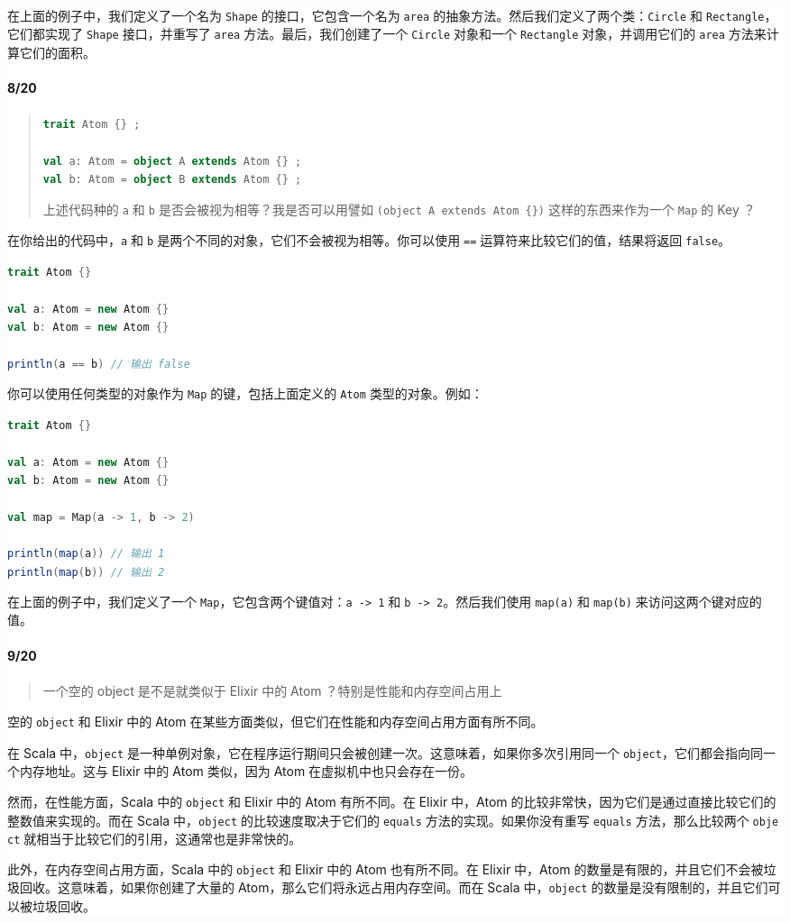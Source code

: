 在上面的例子中，我们定义了一个名为 `Shape` 的接口，它包含一个名为 `area` 的抽象方法。然后我们定义了两个类：`Circle` 和 `Rectangle`，它们都实现了 `Shape` 接口，并重写了 `area` 方法。最后，我们创建了一个 `Circle` 对象和一个 `Rectangle` 对象，并调用它们的 `area` 方法来计算它们的面积。

#### 8/20

> ~~~ scala
> trait Atom {} ;
> 
> val a: Atom = object A extends Atom {} ;
> val b: Atom = object B extends Atom {} ;
> ~~~
> 
> 上述代码种的 `a` 和 `b` 是否会被视为相等？我是否可以用譬如 `(object A extends Atom {})` 这样的东西来作为一个 `Map` 的 Key ？
> 

在你给出的代码中，`a` 和 `b` 是两个不同的对象，它们不会被视为相等。你可以使用 `==` 运算符来比较它们的值，结果将返回 `false`。

```scala
trait Atom {}

val a: Atom = new Atom {}
val b: Atom = new Atom {}

println(a == b) // 输出 false
```

你可以使用任何类型的对象作为 `Map` 的键，包括上面定义的 `Atom` 类型的对象。例如：

```scala
trait Atom {}

val a: Atom = new Atom {}
val b: Atom = new Atom {}

val map = Map(a -> 1, b -> 2)

println(map(a)) // 输出 1
println(map(b)) // 输出 2
```

在上面的例子中，我们定义了一个 `Map`，它包含两个键值对：`a -> 1` 和 `b -> 2`。然后我们使用 `map(a)` 和 `map(b)` 来访问这两个键对应的值。

#### 9/20

> 一个空的 object 是不是就类似于 Elixir 中的 Atom ？特别是性能和内存空间占用上

空的 `object` 和 Elixir 中的 Atom 在某些方面类似，但它们在性能和内存空间占用方面有所不同。

在 Scala 中，`object` 是一种单例对象，它在程序运行期间只会被创建一次。这意味着，如果你多次引用同一个 `object`，它们都会指向同一个内存地址。这与 Elixir 中的 Atom 类似，因为 Atom 在虚拟机中也只会存在一份。

然而，在性能方面，Scala 中的 `object` 和 Elixir 中的 Atom 有所不同。在 Elixir 中，Atom 的比较非常快，因为它们是通过直接比较它们的整数值来实现的。而在 Scala 中，`object` 的比较速度取决于它们的 `equals` 方法的实现。如果你没有重写 `equals` 方法，那么比较两个 `object` 就相当于比较它们的引用，这通常也是非常快的。

此外，在内存空间占用方面，Scala 中的 `object` 和 Elixir 中的 Atom 也有所不同。在 Elixir 中，Atom 的数量是有限的，并且它们不会被垃圾回收。这意味着，如果你创建了大量的 Atom，那么它们将永远占用内存空间。而在 Scala 中，`object` 的数量是没有限制的，并且它们可以被垃圾回收。
